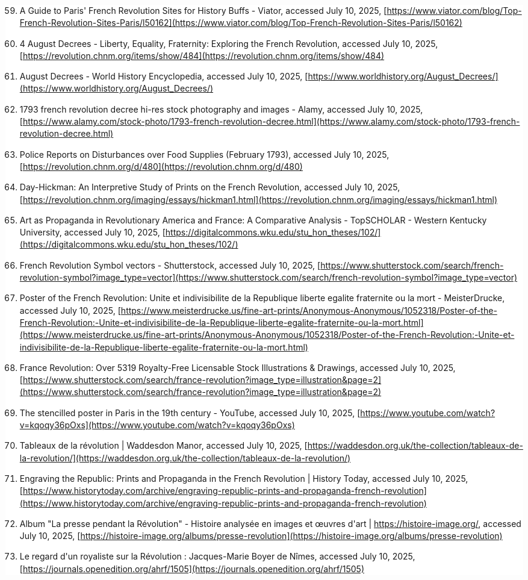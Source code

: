 59. A Guide to Paris' French Revolution Sites for History Buffs - Viator, accessed July 10, 2025, [https://www.viator.com/blog/Top-French-Revolution-Sites-Paris/l50162](https://www.viator.com/blog/Top-French-Revolution-Sites-Paris/l50162)
    
60. 4 August Decrees - Liberty, Equality, Fraternity: Exploring the French Revolution, accessed July 10, 2025, [https://revolution.chnm.org/items/show/484](https://revolution.chnm.org/items/show/484)
    
61. August Decrees - World History Encyclopedia, accessed July 10, 2025, [https://www.worldhistory.org/August_Decrees/](https://www.worldhistory.org/August_Decrees/)
    
62. 1793 french revolution decree hi-res stock photography and images - Alamy, accessed July 10, 2025, [https://www.alamy.com/stock-photo/1793-french-revolution-decree.html](https://www.alamy.com/stock-photo/1793-french-revolution-decree.html)
    
63. Police Reports on Disturbances over Food Supplies (February 1793), accessed July 10, 2025, [https://revolution.chnm.org/d/480](https://revolution.chnm.org/d/480)
    
64. Day-Hickman: An Interpretive Study of Prints on the French Revolution, accessed July 10, 2025, [https://revolution.chnm.org/imaging/essays/hickman1.html](https://revolution.chnm.org/imaging/essays/hickman1.html)
    
65. Art as Propaganda in Revolutionary America and France: A Comparative Analysis - TopSCHOLAR - Western Kentucky University, accessed July 10, 2025, [https://digitalcommons.wku.edu/stu_hon_theses/102/](https://digitalcommons.wku.edu/stu_hon_theses/102/)
    
66. French Revolution Symbol vectors - Shutterstock, accessed July 10, 2025, [https://www.shutterstock.com/search/french-revolution-symbol?image_type=vector](https://www.shutterstock.com/search/french-revolution-symbol?image_type=vector)
    
67. Poster of the French Revolution: Unite et indivisibilite de la Republique liberte egalite fraternite ou la mort - MeisterDrucke, accessed July 10, 2025, [https://www.meisterdrucke.us/fine-art-prints/Anonymous-Anonymous/1052318/Poster-of-the-French-Revolution:-Unite-et-indivisibilite-de-la-Republique-liberte-egalite-fraternite-ou-la-mort.html](https://www.meisterdrucke.us/fine-art-prints/Anonymous-Anonymous/1052318/Poster-of-the-French-Revolution:-Unite-et-indivisibilite-de-la-Republique-liberte-egalite-fraternite-ou-la-mort.html)
    
68. France Revolution: Over 5319 Royalty-Free Licensable Stock Illustrations & Drawings, accessed July 10, 2025, [https://www.shutterstock.com/search/france-revolution?image_type=illustration&page=2](https://www.shutterstock.com/search/france-revolution?image_type=illustration&page=2)
    
69. The stencilled poster in Paris in the 19th century - YouTube, accessed July 10, 2025, [https://www.youtube.com/watch?v=kqoqy36pOxs](https://www.youtube.com/watch?v=kqoqy36pOxs)
    
70. Tableaux de la révolution | Waddesdon Manor, accessed July 10, 2025, [https://waddesdon.org.uk/the-collection/tableaux-de-la-revolution/](https://waddesdon.org.uk/the-collection/tableaux-de-la-revolution/)
    
71. Engraving the Republic: Prints and Propaganda in the French Revolution | History Today, accessed July 10, 2025, [https://www.historytoday.com/archive/engraving-republic-prints-and-propaganda-french-revolution](https://www.historytoday.com/archive/engraving-republic-prints-and-propaganda-french-revolution)
    
72. Album "La presse pendant la Révolution" - Histoire analysée en images et œuvres d'art | https://histoire-image.org/, accessed July 10, 2025, [https://histoire-image.org/albums/presse-revolution](https://histoire-image.org/albums/presse-revolution)
    
73. Le regard d'un royaliste sur la Révolution : Jacques-Marie Boyer de Nîmes, accessed July 10, 2025, [https://journals.openedition.org/ahrf/1505](https://journals.openedition.org/ahrf/1505)
    
